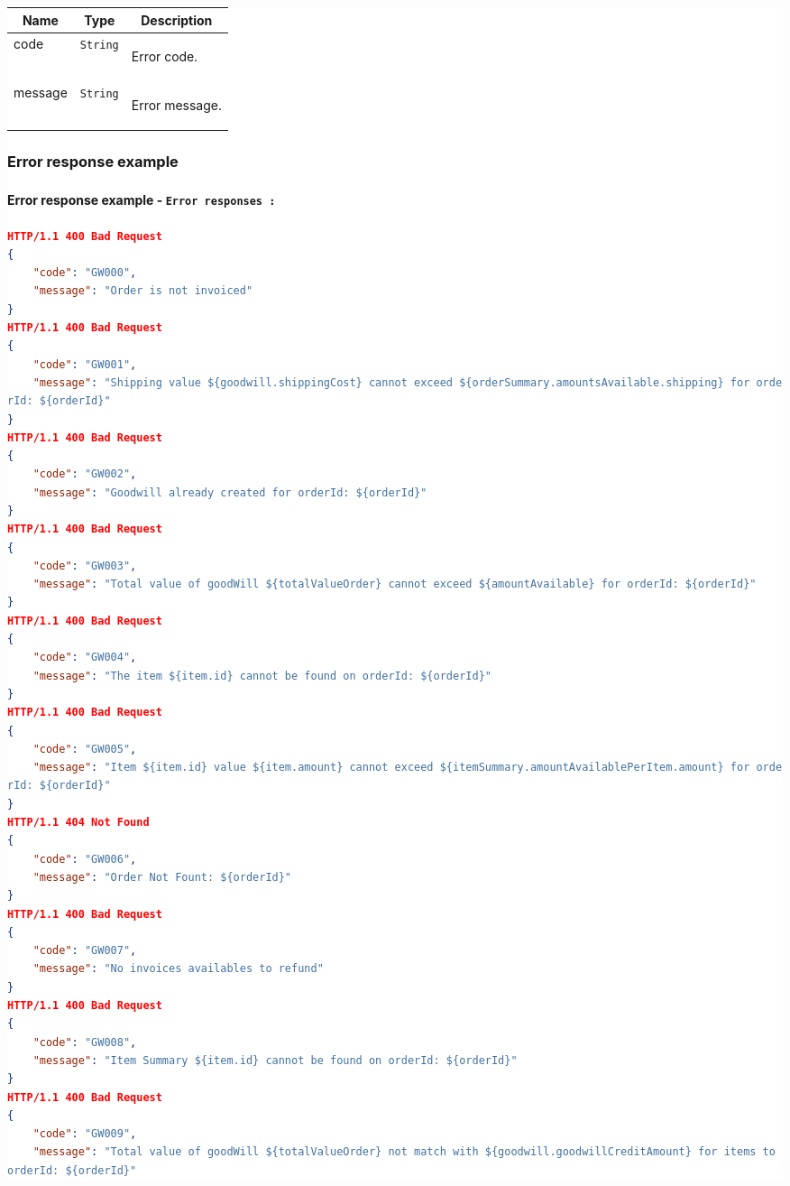 | Name     | Type       | Description                           |
|----------|------------|---------------------------------------|
| code | `String` | <p>Error code.</p> |
| message | `String` | <p>Error message.</p> |

### Error response example

#### Error response example - `Error responses :`

```json
HTTP/1.1 400 Bad Request
{
    "code": "GW000",
    "message": "Order is not invoiced"
}
HTTP/1.1 400 Bad Request
{
    "code": "GW001",
    "message": "Shipping value ${goodwill.shippingCost} cannot exceed ${orderSummary.amountsAvailable.shipping} for orderId: ${orderId}"
}
HTTP/1.1 400 Bad Request
{
    "code": "GW002",
    "message": "Goodwill already created for orderId: ${orderId}"
}
HTTP/1.1 400 Bad Request
{
    "code": "GW003",
    "message": "Total value of goodWill ${totalValueOrder} cannot exceed ${amountAvailable} for orderId: ${orderId}"
}
HTTP/1.1 400 Bad Request
{
    "code": "GW004",
    "message": "The item ${item.id} cannot be found on orderId: ${orderId}"
}
HTTP/1.1 400 Bad Request
{
    "code": "GW005",
    "message": "Item ${item.id} value ${item.amount} cannot exceed ${itemSummary.amountAvailablePerItem.amount} for orderId: ${orderId}"
}
HTTP/1.1 404 Not Found
{
    "code": "GW006",
    "message": "Order Not Fount: ${orderId}"
}
HTTP/1.1 400 Bad Request
{
    "code": "GW007",
    "message": "No invoices availables to refund"
}
HTTP/1.1 400 Bad Request
{
    "code": "GW008",
    "message": "Item Summary ${item.id} cannot be found on orderId: ${orderId}"
}
HTTP/1.1 400 Bad Request
{
    "code": "GW009",
    "message": "Total value of goodWill ${totalValueOrder} not match with ${goodwill.goodwillCreditAmount} for items to orderId: ${orderId}"
```